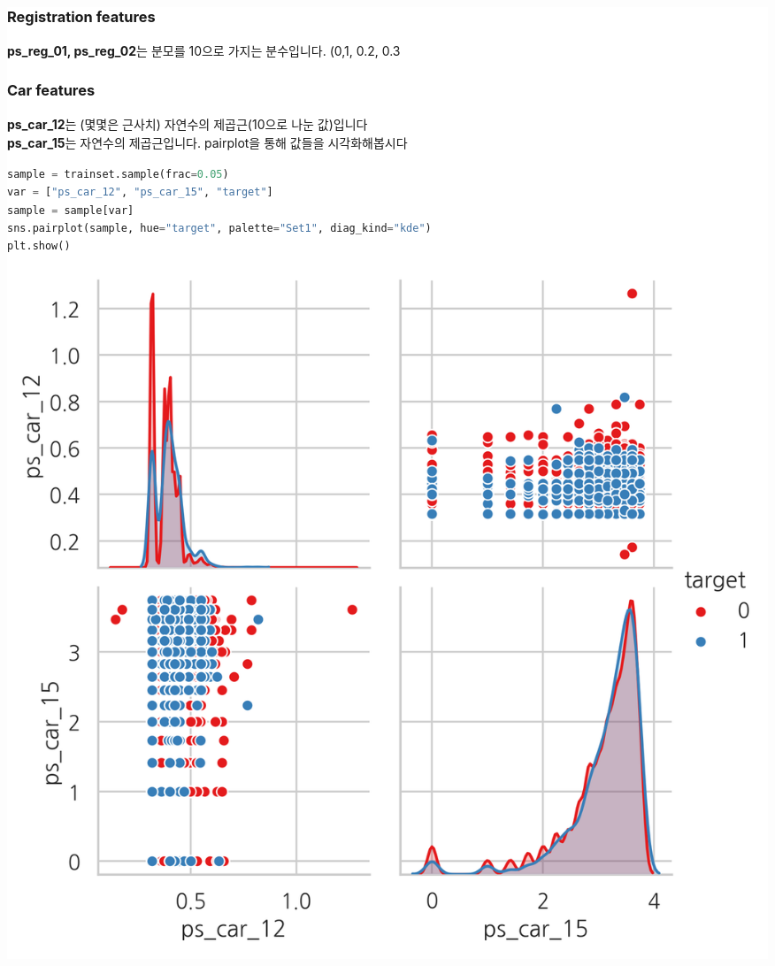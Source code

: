 ### Registration features
**ps_reg_01, ps_reg_02**는 분모를 10으로 가지는 분수입니다. (0,1, 0.2, 0.3

### Car features
**ps_car_12**는 (몇몇은 근사치) 자연수의 제곱근(10으로 나눈 값)입니다 \
**ps_car_15**는 자연수의 제곱근입니다. pairplot을 통해 값들을 시각화해봅시다


```python
sample = trainset.sample(frac=0.05)
var = ["ps_car_12", "ps_car_15", "target"]
sample = sample[var]
sns.pairplot(sample, hue="target", palette="Set1", diag_kind="kde")
plt.show()
```


![png](/assets/images/220521/output_30_0.png)
